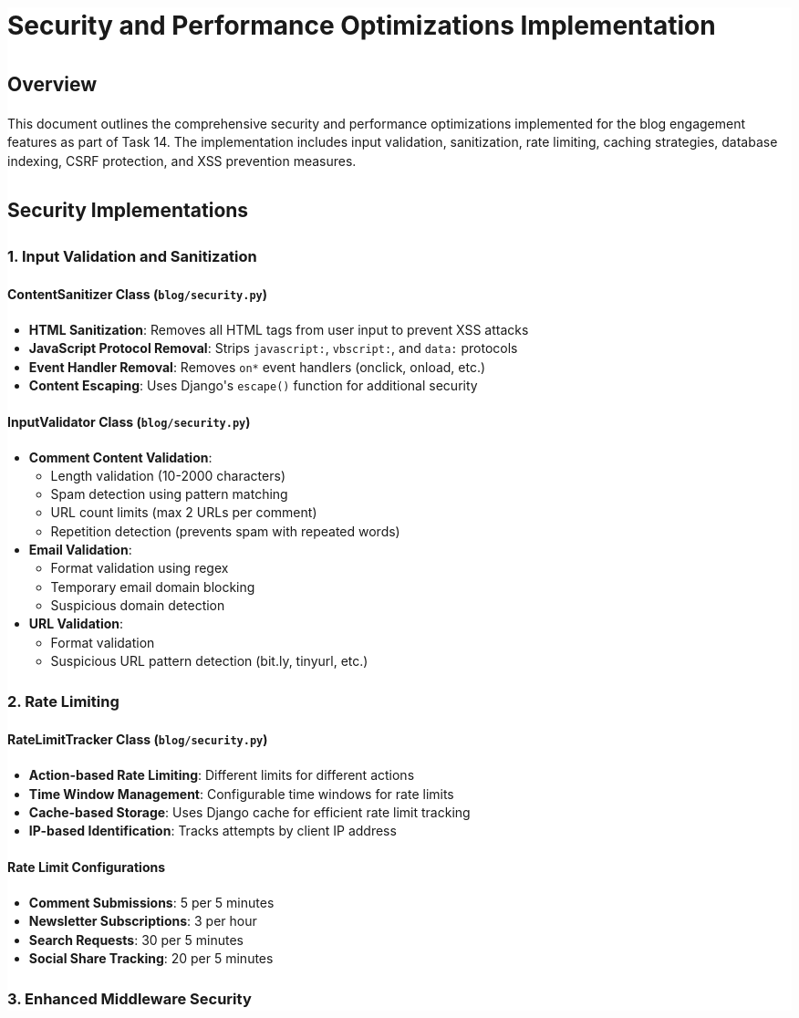 # Security and Performance Optimizations Implementation

## Overview

This document outlines the comprehensive security and performance optimizations implemented for the blog engagement features as part of Task 14. The implementation includes input validation, sanitization, rate limiting, caching strategies, database indexing, CSRF protection, and XSS prevention measures.

## Security Implementations

### 1. Input Validation and Sanitization

#### ContentSanitizer Class (`blog/security.py`)
- **HTML Sanitization**: Removes all HTML tags from user input to prevent XSS attacks
- **JavaScript Protocol Removal**: Strips `javascript:`, `vbscript:`, and `data:` protocols
- **Event Handler Removal**: Removes `on*` event handlers (onclick, onload, etc.)
- **Content Escaping**: Uses Django's `escape()` function for additional security

#### InputValidator Class (`blog/security.py`)
- **Comment Content Validation**: 
  - Length validation (10-2000 characters)
  - Spam detection using pattern matching
  - URL count limits (max 2 URLs per comment)
  - Repetition detection (prevents spam with repeated words)
- **Email Validation**:
  - Format validation using regex
  - Temporary email domain blocking
  - Suspicious domain detection
- **URL Validation**:
  - Format validation
  - Suspicious URL pattern detection (bit.ly, tinyurl, etc.)

### 2. Rate Limiting

#### RateLimitTracker Class (`blog/security.py`)
- **Action-based Rate Limiting**: Different limits for different actions
- **Time Window Management**: Configurable time windows for rate limits
- **Cache-based Storage**: Uses Django cache for efficient rate limit tracking
- **IP-based Identification**: Tracks attempts by client IP address

#### Rate Limit Configurations
- **Comment Submissions**: 5 per 5 minutes
- **Newsletter Subscriptions**: 3 per hour
- **Search Requests**: 30 per 5 minutes
- **Social Share Tracking**: 20 per 5 minutes

### 3. Enhanced Middleware Security
